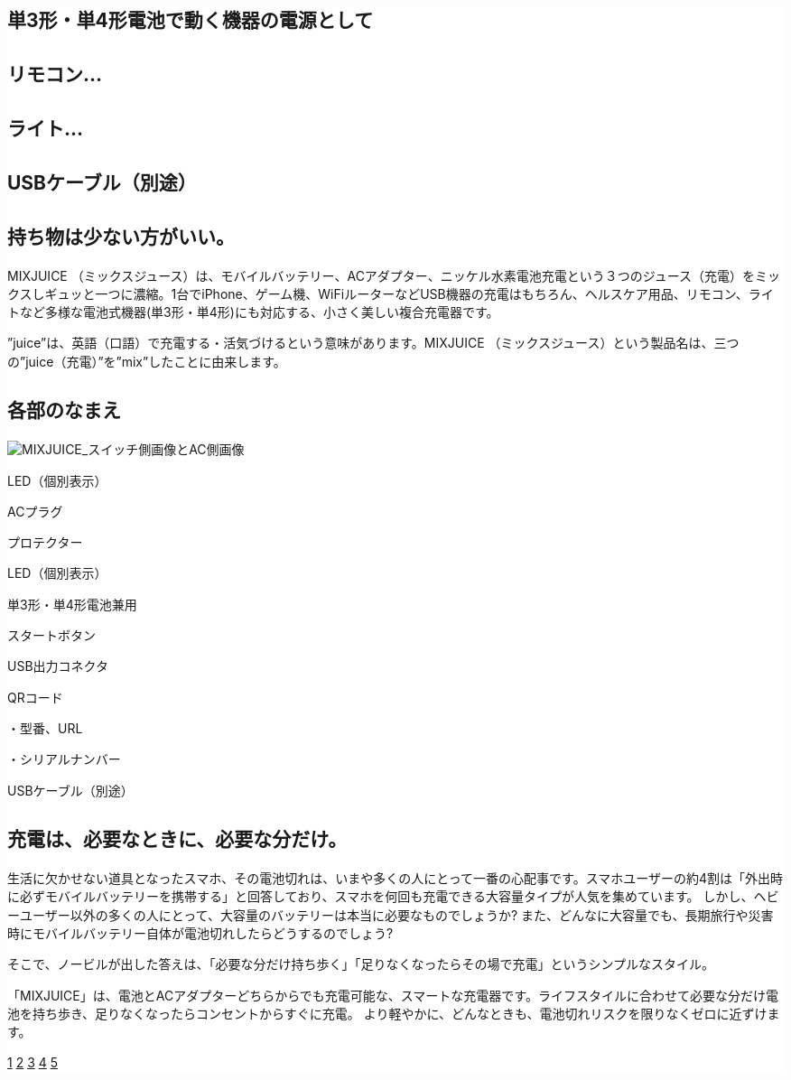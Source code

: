 ## 単3形・単4形電池で動く機器の電源として

## リモコン…

## ライト…

## USBケーブル（別途）

## 持ち物は少ない方がいい。

MIXJUICE （ミックスジュース）は、モバイルバッテリー、ACアダプター、ニッケル水素電池充電という３つのジュース（充電）をミックスしギュッと一つに濃縮。1台でiPhone、ゲーム機、WiFiルーターなどUSB機器の充電はもちろん、ヘルスケア用品、リモコン、ライトなど多様な電池式機器(単3形・単4形)にも対応する、小さく美しい複合充電器です。

”juice”は、英語（口語）で充電する・活気づけるという意味があります。MIXJUICE （ミックスジュース）という製品名は、三つの”juice（充電）”を”mix”したことに由来します。

## 各部のなまえ

 ![MIXJUICE_スイッチ側画像とAC側画像](../_resources/cf352cfdff05438f56864beea61483a0.jpg)

LED（個別表示）

ACプラグ

プロテクター

LED（個別表示）

単3形・単4形電池兼用

スタートボタン

USB出力コネクタ

QRコード

・型番、URL

・シリアルナンバー

USBケーブル（別途）

## 充電は、必要なときに、必要な分だけ。

生活に欠かせない道具となったスマホ、その電池切れは、いまや多くの人にとって一番の心配事です。スマホユーザーの約4割は「外出時に必ずモバイルバッテリーを携帯する」と回答しており、スマホを何回も充電できる大容量タイプが人気を集めています。 しかし、ヘビーユーザー以外の多くの人にとって、大容量のバッテリーは本当に必要なものでしょうか? また、どんなに大容量でも、長期旅行や災害時にモバイルバッテリー自体が電池切れしたらどうするのでしょう?

そこで、ノービルが出した答えは、「必要な分だけ持ち歩く」「足りなくなったらその場で充電」というシンプルなスタイル。

「MIXJUICE」は、電池とACアダプターどちらからでも充電可能な、スマートな充電器です。ライフスタイルに合わせて必要な分だけ電池を持ち歩き、足りなくなったらコンセントからすぐに充電。 より軽やかに、どんなときも、電池切れリスクを限りなくゼロに近ずけます。

 [ 1](http://www.nobil.org/mixjuice.html#mobile)  [ 2](http://www.nobil.org/mixjuice.html#ac)  [ 3](http://www.nobil.org/mixjuice.html#battery)  [ 4](http://www.nobil.org/mixjuice.html#check)  [ 5](http://www.nobil.org/mixjuice.html#series)
